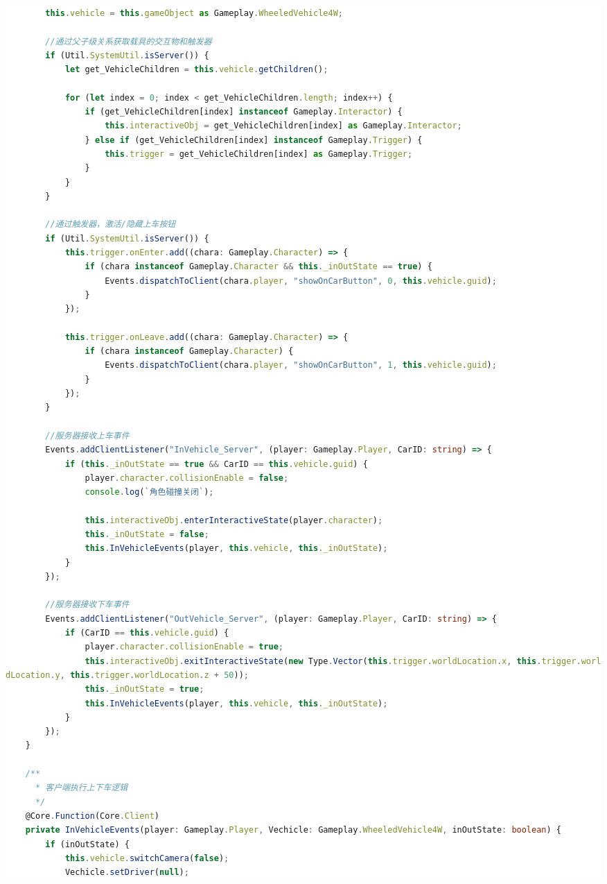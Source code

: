 ```ts
        this.vehicle = this.gameObject as Gameplay.WheeledVehicle4W;
        
        //通过父子级关系获取载具的交互物和触发器
        if (Util.SystemUtil.isServer()) {
            let get_VehicleChildren = this.vehicle.getChildren();

            for (let index = 0; index < get_VehicleChildren.length; index++) {
                if (get_VehicleChildren[index] instanceof Gameplay.Interactor) {
                    this.interactiveObj = get_VehicleChildren[index] as Gameplay.Interactor;
                } else if (get_VehicleChildren[index] instanceof Gameplay.Trigger) {
                    this.trigger = get_VehicleChildren[index] as Gameplay.Trigger;
                }
            }
        }

        //通过触发器，激活/隐藏上车按钮
        if (Util.SystemUtil.isServer()) {
            this.trigger.onEnter.add((chara: Gameplay.Character) => {
                if (chara instanceof Gameplay.Character && this._inOutState == true) {
                    Events.dispatchToClient(chara.player, "showOnCarButton", 0, this.vehicle.guid);
                }
            });

            this.trigger.onLeave.add((chara: Gameplay.Character) => {
                if (chara instanceof Gameplay.Character) {
                    Events.dispatchToClient(chara.player, "showOnCarButton", 1, this.vehicle.guid);
                }
            });
        }

        //服务器接收上车事件
        Events.addClientListener("InVehicle_Server", (player: Gameplay.Player, CarID: string) => {
            if (this._inOutState == true && CarID == this.vehicle.guid) {
                player.character.collisionEnable = false;
                console.log(`角色碰撞关闭`);
                
                this.interactiveObj.enterInteractiveState(player.character);
                this._inOutState = false;
                this.InVehicleEvents(player, this.vehicle, this._inOutState);
            }
        });

        //服务器接收下车事件
        Events.addClientListener("OutVehicle_Server", (player: Gameplay.Player, CarID: string) => {
            if (CarID == this.vehicle.guid) {
                player.character.collisionEnable = true;
                this.interactiveObj.exitInteractiveState(new Type.Vector(this.trigger.worldLocation.x, this.trigger.worldLocation.y, this.trigger.worldLocation.z + 50));
                this._inOutState = true;
                this.InVehicleEvents(player, this.vehicle, this._inOutState);
            }
        });
    }

    /** 
      * 客户端执行上下车逻辑
      */
    @Core.Function(Core.Client)
    private InVehicleEvents(player: Gameplay.Player, Vechicle: Gameplay.WheeledVehicle4W, inOutState: boolean) {
        if (inOutState) {
            this.vehicle.switchCamera(false);
            Vechicle.setDriver(null);
```